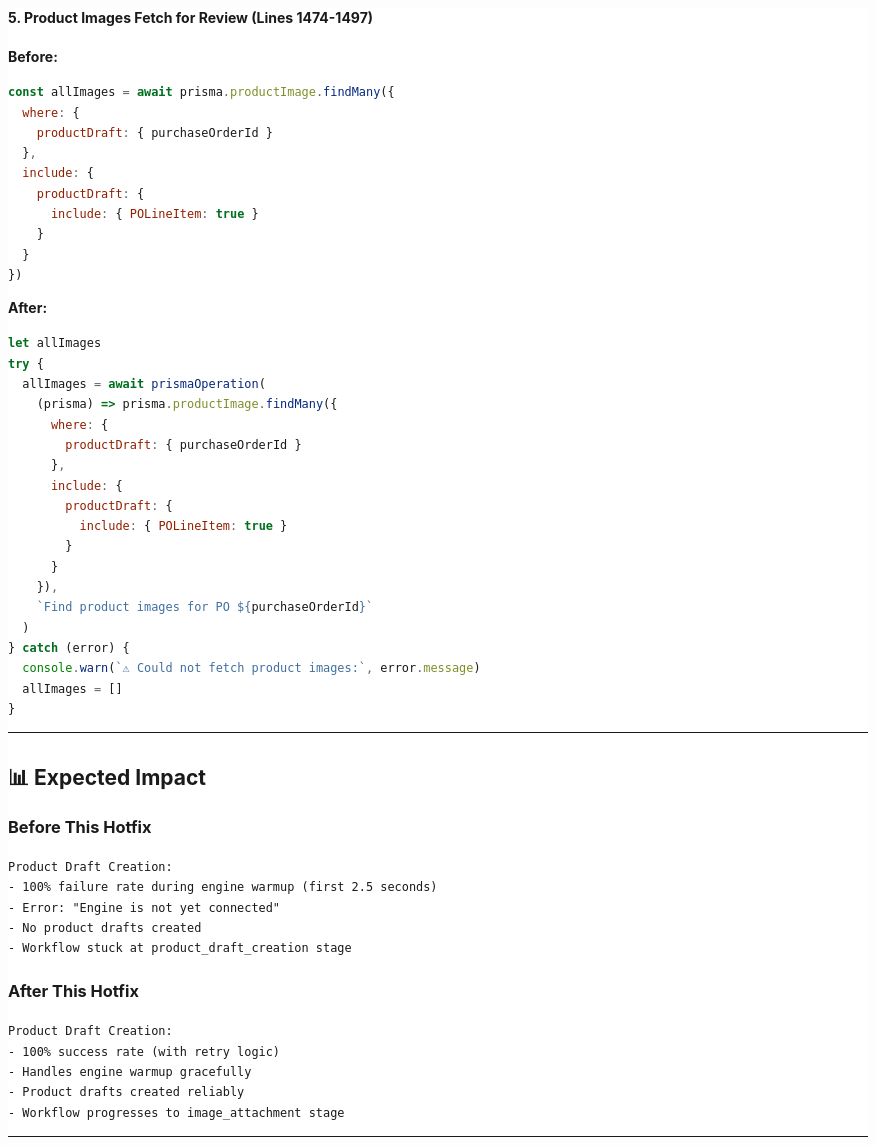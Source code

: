 #### 5. Product Images Fetch for Review (Lines 1474-1497)

**Before:**
```javascript
const allImages = await prisma.productImage.findMany({
  where: {
    productDraft: { purchaseOrderId }
  },
  include: {
    productDraft: {
      include: { POLineItem: true }
    }
  }
})
```

**After:**
```javascript
let allImages
try {
  allImages = await prismaOperation(
    (prisma) => prisma.productImage.findMany({
      where: {
        productDraft: { purchaseOrderId }
      },
      include: {
        productDraft: {
          include: { POLineItem: true }
        }
      }
    }),
    `Find product images for PO ${purchaseOrderId}`
  )
} catch (error) {
  console.warn(`⚠️ Could not fetch product images:`, error.message)
  allImages = []
}
```

---

## 📊 Expected Impact

### Before This Hotfix
```
Product Draft Creation:
- 100% failure rate during engine warmup (first 2.5 seconds)
- Error: "Engine is not yet connected"
- No product drafts created
- Workflow stuck at product_draft_creation stage
```

### After This Hotfix
```
Product Draft Creation:
- 100% success rate (with retry logic)
- Handles engine warmup gracefully
- Product drafts created reliably
- Workflow progresses to image_attachment stage
```

---